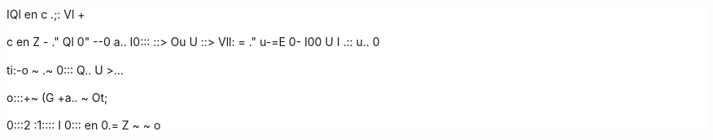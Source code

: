 IQl
en
c
.;:
Vl +


c
en
Z - ." Ql
0"
--0
a.. I0::: ::>
Ou
U ::>
Vll:
= ."
u-=E
0- I00 U
I .::
u.. 0

ti:-o
~ .~
0::: Q..
U >...

o:::+~ (G
+a.. ~
Ot;

0:::2
:1::::
I
0::: en
0.=
Z ~
~
o

